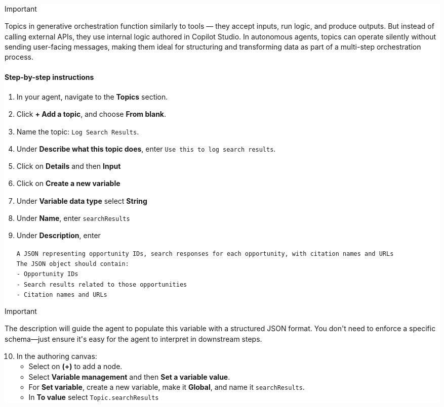   > [!IMPORTANT]  
  > Topics in generative orchestration function similarly to tools — they accept inputs, run logic, and produce outputs. But instead of calling external APIs, they use internal logic authored in Copilot Studio. In autonomous agents, topics can operate silently without sending user-facing messages, making them ideal for structuring and transforming data as part of a multi-step orchestration process.

  #### Step-by-step instructions

  1. In your agent, navigate to the **Topics** section.

  2. Click **+ Add a topic**, and choose **From blank**.

  3. Name the topic: `Log Search Results`.

  4. Under **Describe what this topic does**, enter `Use this to log search results`.

  5. Click on **Details** and then **Input**

  6. Click on **Create a new variable**

  7. Under **Variable data type** select **String** 

  8. Under **Name**, enter `searchResults`

  9. Under **Description**, enter 
  
      ```
      A JSON representing opportunity IDs, search responses for each opportunity, with citation names and URLs
      The JSON object should contain:
      - Opportunity IDs
      - Search results related to those opportunities
      - Citation names and URLs
      ```

  > [!IMPORTANT]  
  > The description will guide the agent to populate this variable with a structured JSON format. You don't need to enforce a specific schema—just ensure it's easy for the agent to interpret in downstream steps.

  10. In the authoring canvas: 
      - Select on **(+)** to add a node. 
      - Select **Variable management** and then **Set a variable value**.
      - For **Set variable**, create a new variable, make it **Global**, and name it `searchResults`. 
      - In **To value** select `Topic.searchResults`
